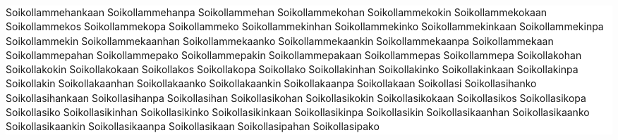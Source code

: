 Soikollammehankaan
Soikollammehanpa
Soikollammehan
Soikollammekohan
Soikollammekokin
Soikollammekokaan
Soikollammekos
Soikollammekopa
Soikollammeko
Soikollammekinhan
Soikollammekinko
Soikollammekinkaan
Soikollammekinpa
Soikollammekin
Soikollammekaanhan
Soikollammekaanko
Soikollammekaankin
Soikollammekaanpa
Soikollammekaan
Soikollammepahan
Soikollammepako
Soikollammepakin
Soikollammepakaan
Soikollammepas
Soikollammepa
Soikollakohan
Soikollakokin
Soikollakokaan
Soikollakos
Soikollakopa
Soikollako
Soikollakinhan
Soikollakinko
Soikollakinkaan
Soikollakinpa
Soikollakin
Soikollakaanhan
Soikollakaanko
Soikollakaankin
Soikollakaanpa
Soikollakaan
Soikollasi
Soikollasihanko
Soikollasihankaan
Soikollasihanpa
Soikollasihan
Soikollasikohan
Soikollasikokin
Soikollasikokaan
Soikollasikos
Soikollasikopa
Soikollasiko
Soikollasikinhan
Soikollasikinko
Soikollasikinkaan
Soikollasikinpa
Soikollasikin
Soikollasikaanhan
Soikollasikaanko
Soikollasikaankin
Soikollasikaanpa
Soikollasikaan
Soikollasipahan
Soikollasipako